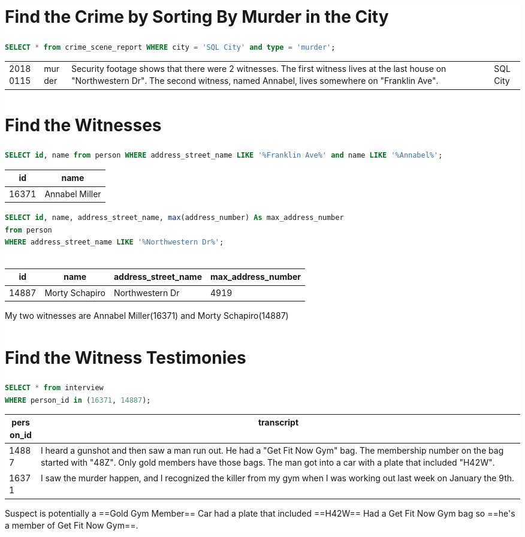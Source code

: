 
# Find the Crime by Sorting By Murder in the City

```sql
SELECT * from crime_scene_report WHERE city = 'SQL City' and type = 'murder';

```

|   |   |   |   |
|---|---|---|---|
|20180115|murder|Security footage shows that there were 2 witnesses. The first witness lives at the last house on "Northwestern Dr". The second witness, named Annabel, lives somewhere on "Franklin Ave".|SQL City|
# Find the Witnesses 

```sql
SELECT id, name from person WHERE address_street_name LIKE '%Franklin Ave%' and name LIKE '%Annabel%';         

```

|id|name|
|---|---|
|16371|Annabel Miller|
```sql
SELECT id, name, address_street_name, max(address_number) As max_address_number
from person
WHERE address_street_name LIKE '%Northwestern Dr%';               
              
```
|id|name|address_street_name|max_address_number|
|---|---|---|---|
|14887|Morty Schapiro|Northwestern Dr|4919|

My two witnesses are Annabel Miller(16371) and Morty Schapiro(14887)

# Find the Witness Testimonies
```SQL
SELECT * from interview
WHERE person_id in (16371, 14887);
```

|person_id|transcript|
|---|---|
|14887|I heard a gunshot and then saw a man run out. He had a "Get Fit Now Gym" bag. The membership number on the bag started with "48Z". Only gold members have those bags. The man got into a car with a plate that included "H42W".|
|16371|I saw the murder happen, and I recognized the killer from my gym when I was working out last week on January the 9th.|

Suspect is potentially a ==Gold Gym Member==
Car had a plate that included ==H42W==
Had a Get Fit Now Gym bag so ==he's a member of Get Fit Now Gym==.
